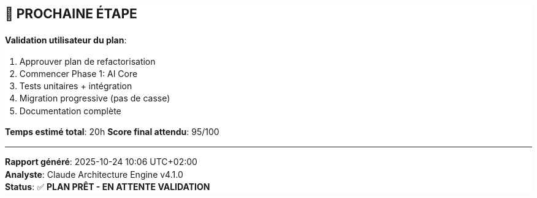 
## 🚀 PROCHAINE ÉTAPE

**Validation utilisateur du plan**:
1. Approuver plan de refactorisation
2. Commencer Phase 1: AI Core
3. Tests unitaires + intégration
4. Migration progressive (pas de casse)
5. Documentation complète

**Temps estimé total**: 20h
**Score final attendu**: 95/100

---

**Rapport généré**: 2025-10-24 10:06 UTC+02:00  
**Analyste**: Claude Architecture Engine v4.1.0  
**Status**: ✅ **PLAN PRÊT - EN ATTENTE VALIDATION**
